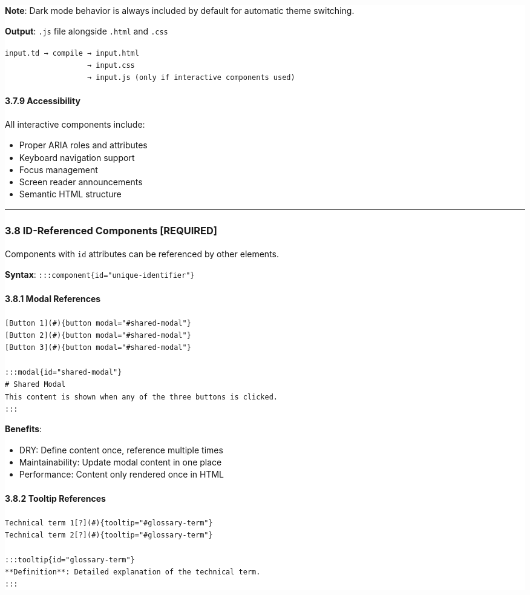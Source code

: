**Note**: Dark mode behavior is always included by default for automatic theme switching.

**Output**: `.js` file alongside `.html` and `.css`

```
input.td → compile → input.html
                   → input.css
                   → input.js (only if interactive components used)
```

#### 3.7.9 Accessibility

All interactive components include:
- Proper ARIA roles and attributes
- Keyboard navigation support
- Focus management
- Screen reader announcements
- Semantic HTML structure

---

### 3.8 ID-Referenced Components **[REQUIRED]**

Components with `id` attributes can be referenced by other elements.

**Syntax**: `:::component{id="unique-identifier"}`

#### 3.8.1 Modal References

```taildown
[Button 1](#){button modal="#shared-modal"}
[Button 2](#){button modal="#shared-modal"}
[Button 3](#){button modal="#shared-modal"}

:::modal{id="shared-modal"}
# Shared Modal
This content is shown when any of the three buttons is clicked.
:::
```

**Benefits**:
- DRY: Define content once, reference multiple times
- Maintainability: Update modal content in one place
- Performance: Content only rendered once in HTML

#### 3.8.2 Tooltip References

```taildown
Technical term 1[?](#){tooltip="#glossary-term"}
Technical term 2[?](#){tooltip="#glossary-term"}

:::tooltip{id="glossary-term"}
**Definition**: Detailed explanation of the technical term.
:::
```


[^1]: This is the first footnote.
[^note-id]: This is another footnote with a custom ID.
[^einstein]: Albert Einstein published the theory of relativity in 1905.
[^quantum]: Quantum mechanics emerged in the early 20th century.
[^modern]: These foundational theories continue to shape research today.